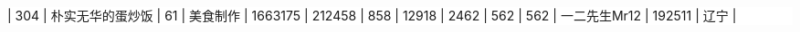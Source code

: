 | 304 | 朴实无华的蛋炒饭                                                                                                                                           |           61     | 美食制作       |  1663175 | 212458 |    858 |  12918 |   2462 |      562 |      562 | 一二先生Mr12          |   192511 | 辽宁     |
